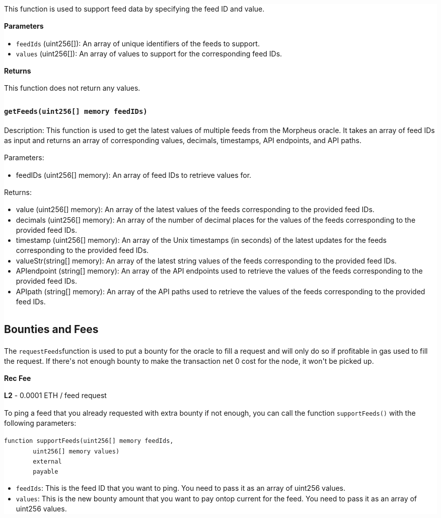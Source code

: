 This function is used to support feed data by specifying the feed ID and value.

**Parameters**

* `feedIds` (uint256\[]): An array of unique identifiers of the feeds to support.
* `values` (uint256\[]): An array of values to support for the corresponding feed IDs.

**Returns**

This function does not return any values.

### **`getFeeds(uint256[] memory feedIDs)`**

Description: This function is used to get the latest values of multiple feeds from the Morpheus oracle. It takes an array of feed IDs as input and returns an array of corresponding values, decimals, timestamps, API endpoints, and API paths.

Parameters:

* feedIDs (uint256\[] memory): An array of feed IDs to retrieve values for.

Returns:

* value (uint256\[] memory): An array of the latest values of the feeds corresponding to the provided feed IDs.
* decimals (uint256\[] memory): An array of the number of decimal places for the values of the feeds corresponding to the provided feed IDs.
* timestamp (uint256\[] memory): An array of the Unix timestamps (in seconds) of the latest updates for the feeds corresponding to the provided feed IDs.
* valueStr(string\[] memory): An array of the latest string values of the feeds corresponding to the provided feed IDs.
* APIendpoint (string\[] memory): An array of the API endpoints used to retrieve the values of the feeds corresponding to the provided feed IDs.
* APIpath (string\[] memory): An array of the API paths used to retrieve the values of the feeds corresponding to the provided feed IDs.

## Bounties and Fees

The `requestFeeds`function is used to put a bounty for the oracle to fill a request and will only do so if profitable in gas used to fill the request. If there's not enough bounty to make the transaction net 0 cost for the node, it won't be picked up.&#x20;

**Rec Fee**

**L2** - 0.0001 ETH / feed request

To ping a feed that you already requested with extra bounty if not enough, you can call the function `supportFeeds()` with the following parameters:

```solidity
function supportFeeds(uint256[] memory feedIds, 
        uint256[] memory values)
        external
        payable
```

* `feedIds`: This is the feed ID that you want to ping. You need to pass it as an array of uint256 values.
* `values`: This is the new bounty amount that you want to pay ontop current for the feed. You need to pass it as an array of uint256 values.

